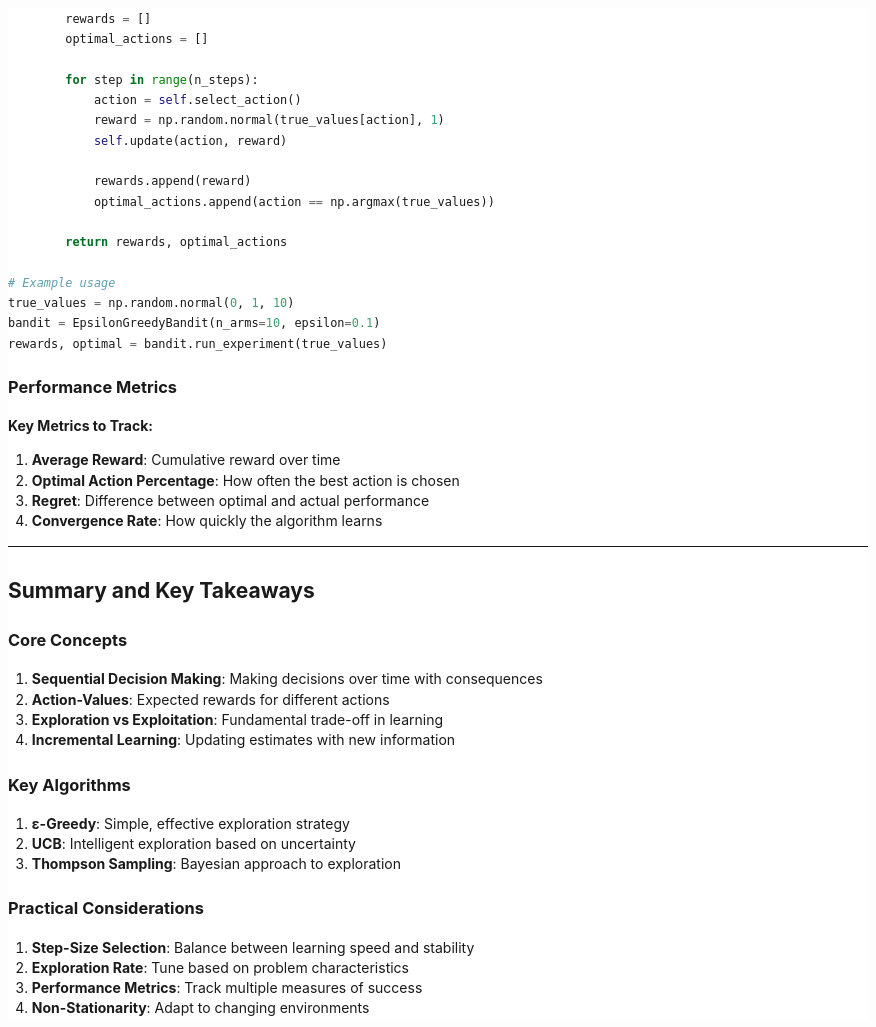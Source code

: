 ```python
        rewards = []
        optimal_actions = []
        
        for step in range(n_steps):
            action = self.select_action()
            reward = np.random.normal(true_values[action], 1)
            self.update(action, reward)
            
            rewards.append(reward)
            optimal_actions.append(action == np.argmax(true_values))
        
        return rewards, optimal_actions

# Example usage
true_values = np.random.normal(0, 1, 10)
bandit = EpsilonGreedyBandit(n_arms=10, epsilon=0.1)
rewards, optimal = bandit.run_experiment(true_values)
```

### Performance Metrics

**Key Metrics to Track:**
1. **Average Reward**: Cumulative reward over time
2. **Optimal Action Percentage**: How often the best action is chosen
3. **Regret**: Difference between optimal and actual performance
4. **Convergence Rate**: How quickly the algorithm learns

---

## Summary and Key Takeaways

### Core Concepts

1. **Sequential Decision Making**: Making decisions over time with consequences
2. **Action-Values**: Expected rewards for different actions
3. **Exploration vs Exploitation**: Fundamental trade-off in learning
4. **Incremental Learning**: Updating estimates with new information

### Key Algorithms

1. **ε-Greedy**: Simple, effective exploration strategy
2. **UCB**: Intelligent exploration based on uncertainty
3. **Thompson Sampling**: Bayesian approach to exploration

### Practical Considerations

1. **Step-Size Selection**: Balance between learning speed and stability
2. **Exploration Rate**: Tune based on problem characteristics
3. **Performance Metrics**: Track multiple measures of success
4. **Non-Stationarity**: Adapt to changing environments
